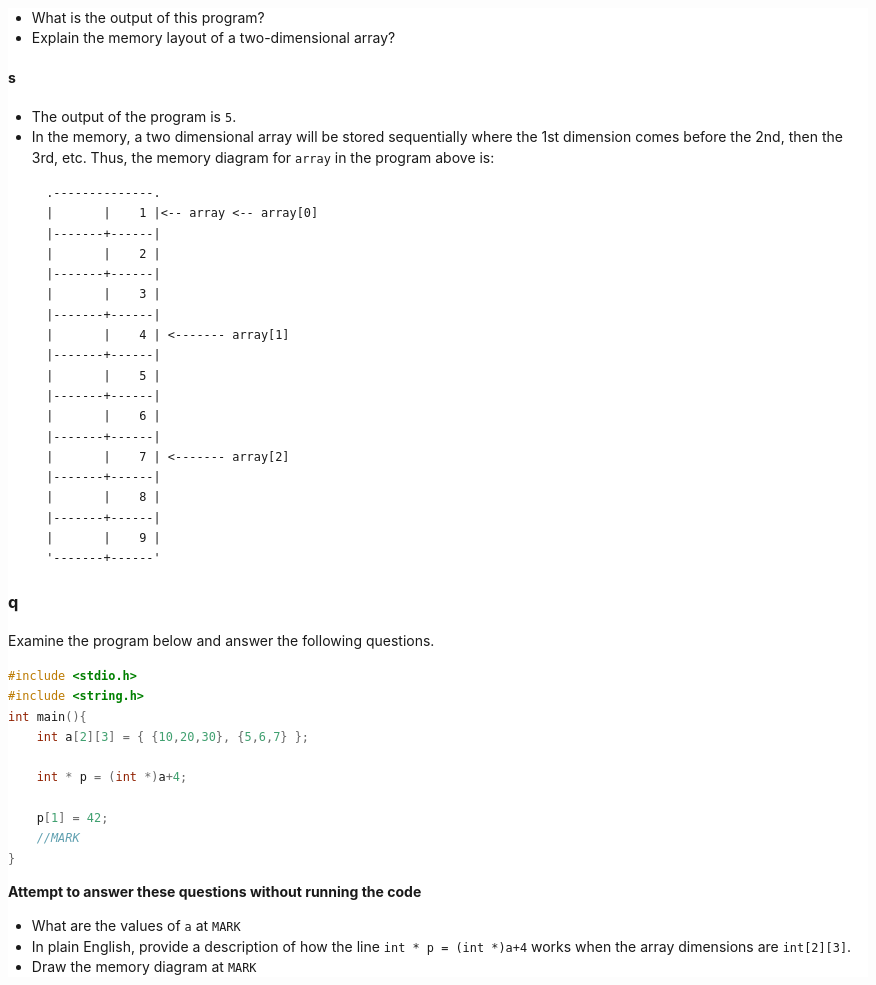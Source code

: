 * What is the output of this program?
* Explain the memory layout of a two-dimensional array?

#### s

* The output of the program is `5`.
* In the memory, a two dimensional array will be stored sequentially where the 1st dimension comes before the 2nd, then the 3rd, etc. Thus, the memory diagram for `array` in the program above is:
  ```
    .--------------.
    |       |    1 |<-- array <-- array[0] 
    |-------+------|
    |       |    2 |
    |-------+------|
    |       |    3 |
    |-------+------|
    |       |    4 | <------- array[1]
    |-------+------|
    |       |    5 |
    |-------+------|
    |       |    6 |
    |-------+------|
    |       |    7 | <------- array[2]
    |-------+------|
    |       |    8 |
    |-------+------|
    |       |    9 |
    '-------+------'
  ```


### q

Examine the program below and answer the following questions.

```c
#include <stdio.h>
#include <string.h>
int main(){
    int a[2][3] = { {10,20,30}, {5,6,7} };
   
    int * p = (int *)a+4;

    p[1] = 42;
    //MARK
}
```

**Attempt to answer these questions without running the code**

* What are the values of `a` at `MARK`
* In plain English, provide a description of how the line `int * p = (int *)a+4` works when the array dimensions are `int[2][3]`.
* Draw the memory diagram at `MARK`
